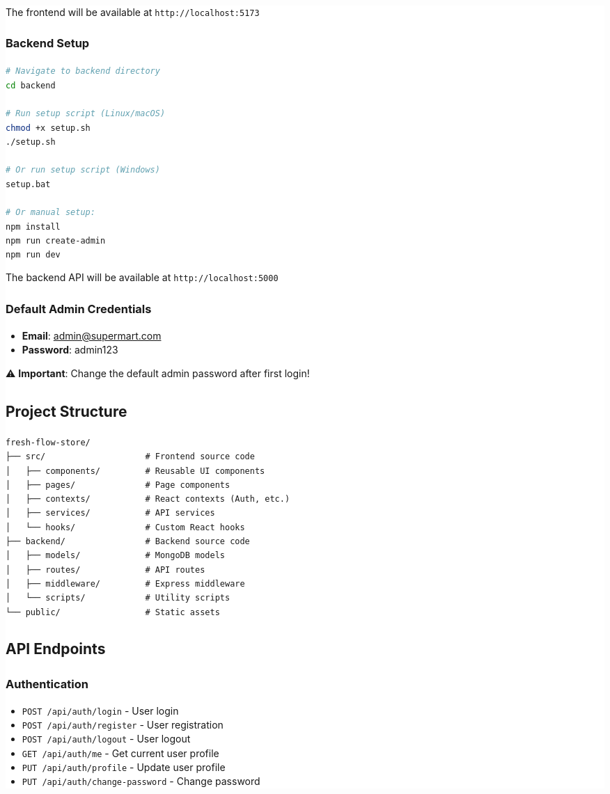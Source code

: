 The frontend will be available at `http://localhost:5173`

### Backend Setup

```bash
# Navigate to backend directory
cd backend

# Run setup script (Linux/macOS)
chmod +x setup.sh
./setup.sh

# Or run setup script (Windows)
setup.bat

# Or manual setup:
npm install
npm run create-admin
npm run dev
```

The backend API will be available at `http://localhost:5000`

### Default Admin Credentials
- **Email**: admin@supermart.com
- **Password**: admin123

⚠️ **Important**: Change the default admin password after first login!

## Project Structure

```
fresh-flow-store/
├── src/                    # Frontend source code
│   ├── components/         # Reusable UI components
│   ├── pages/              # Page components
│   ├── contexts/           # React contexts (Auth, etc.)
│   ├── services/           # API services
│   └── hooks/              # Custom React hooks
├── backend/                # Backend source code
│   ├── models/             # MongoDB models
│   ├── routes/             # API routes
│   ├── middleware/         # Express middleware
│   └── scripts/            # Utility scripts
└── public/                 # Static assets
```

## API Endpoints

### Authentication
- `POST /api/auth/login` - User login
- `POST /api/auth/register` - User registration
- `POST /api/auth/logout` - User logout
- `GET /api/auth/me` - Get current user profile
- `PUT /api/auth/profile` - Update user profile
- `PUT /api/auth/change-password` - Change password
